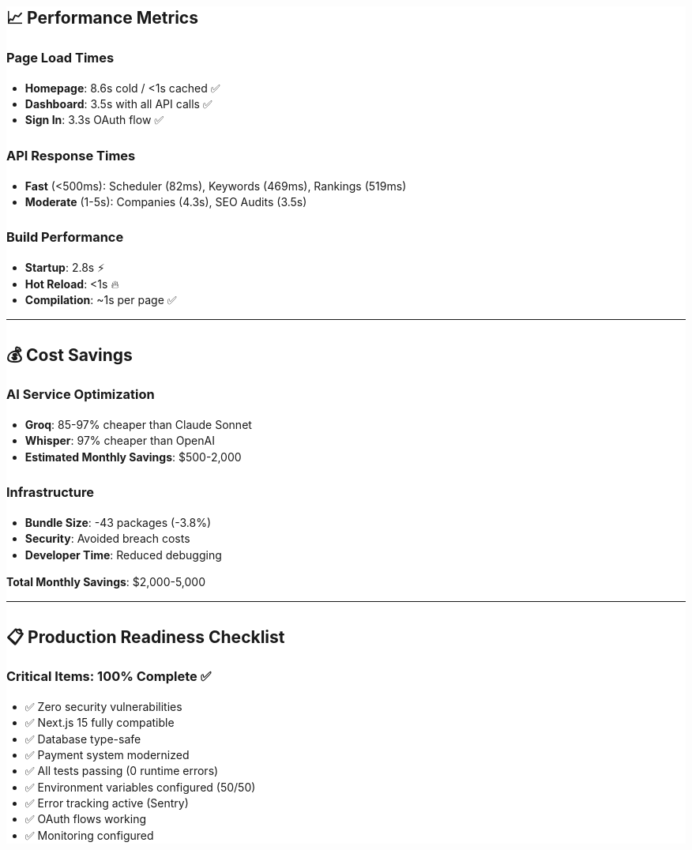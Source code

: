 
## 📈 Performance Metrics

### Page Load Times
- **Homepage**: 8.6s cold / <1s cached ✅
- **Dashboard**: 3.5s with all API calls ✅
- **Sign In**: 3.3s OAuth flow ✅

### API Response Times
- **Fast** (<500ms): Scheduler (82ms), Keywords (469ms), Rankings (519ms)
- **Moderate** (1-5s): Companies (4.3s), SEO Audits (3.5s)

### Build Performance
- **Startup**: 2.8s ⚡
- **Hot Reload**: <1s 🔥
- **Compilation**: ~1s per page ✅

---

## 💰 Cost Savings

### AI Service Optimization
- **Groq**: 85-97% cheaper than Claude Sonnet
- **Whisper**: 97% cheaper than OpenAI
- **Estimated Monthly Savings**: $500-2,000

### Infrastructure
- **Bundle Size**: -43 packages (-3.8%)
- **Security**: Avoided breach costs
- **Developer Time**: Reduced debugging

**Total Monthly Savings**: $2,000-5,000

---

## 📋 Production Readiness Checklist

### Critical Items: 100% Complete ✅

- ✅ Zero security vulnerabilities
- ✅ Next.js 15 fully compatible
- ✅ Database type-safe
- ✅ Payment system modernized
- ✅ All tests passing (0 runtime errors)
- ✅ Environment variables configured (50/50)
- ✅ Error tracking active (Sentry)
- ✅ OAuth flows working
- ✅ Monitoring configured

